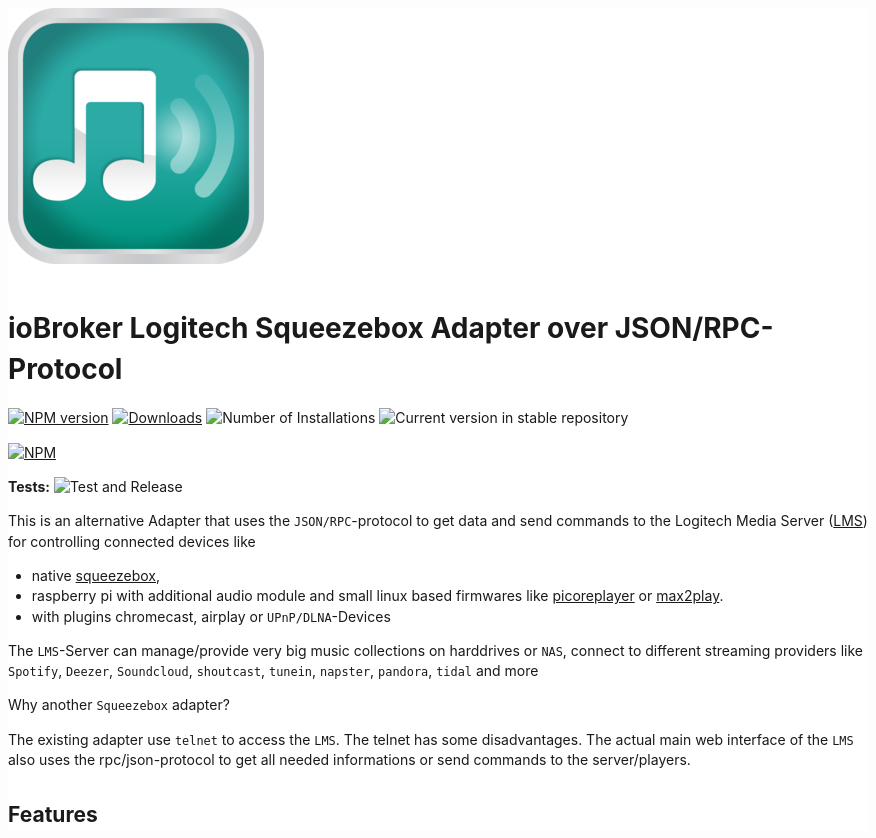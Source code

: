 ![Logo](admin/squeezeboxrpc.png)

# ioBroker Logitech Squeezebox Adapter over JSON/RPC-Protocol

[![NPM version](https://img.shields.io/npm/v/iobroker.squeezeboxrpc.svg)](https://www.npmjs.com/package/iobroker.squeezeboxrpc)
[![Downloads](https://img.shields.io/npm/dm/iobroker.squeezeboxrpc.svg)](https://www.npmjs.com/package/iobroker.squeezeboxrpc)
![Number of Installations](https://iobroker.live/badges/squeezeboxrpc-installed.svg)
![Current version in stable repository](https://iobroker.live/badges/squeezeboxrpc-stable.svg)

[![NPM](https://nodei.co/npm/iobroker.squeezeboxrpc.png?downloads=true)](https://nodei.co/npm/iobroker.squeezeboxrpc/)

**Tests:** ![Test and Release](https://github.com/oweitman/ioBroker.squeezeboxrpc/workflows/Test%20and%20Release/badge.svg)

This is an alternative Adapter that uses the `JSON/RPC`-protocol to get data
and send commands to the Logitech Media Server ([LMS](https://de.wikipedia.org/wiki/Logitech_Media_Server))
for controlling connected devices like

- native [squeezebox](https://de.wikipedia.org/wiki/Squeezebox),
- raspberry pi with additional audio module and small linux based firmwares
  like [picoreplayer](https://picoreplayer.org/) or [max2play](https://www.max2play.com).
- with plugins chromecast, airplay or `UPnP/DLNA`-Devices

The `LMS`-Server can manage/provide very big music collections on harddrives
or `NAS`, connect to different streaming providers like `Spotify`, `Deezer`,
`Soundcloud`, `shoutcast`, `tunein`, `napster`, `pandora`, `tidal` and more

Why another `Squeezebox` adapter?

The existing adapter use `telnet` to access the `LMS`. The telnet has some disadvantages.
The actual main web interface of the `LMS` also uses the rpc/json-protocol to get
all needed informations or send commands to the server/players.

## Features
